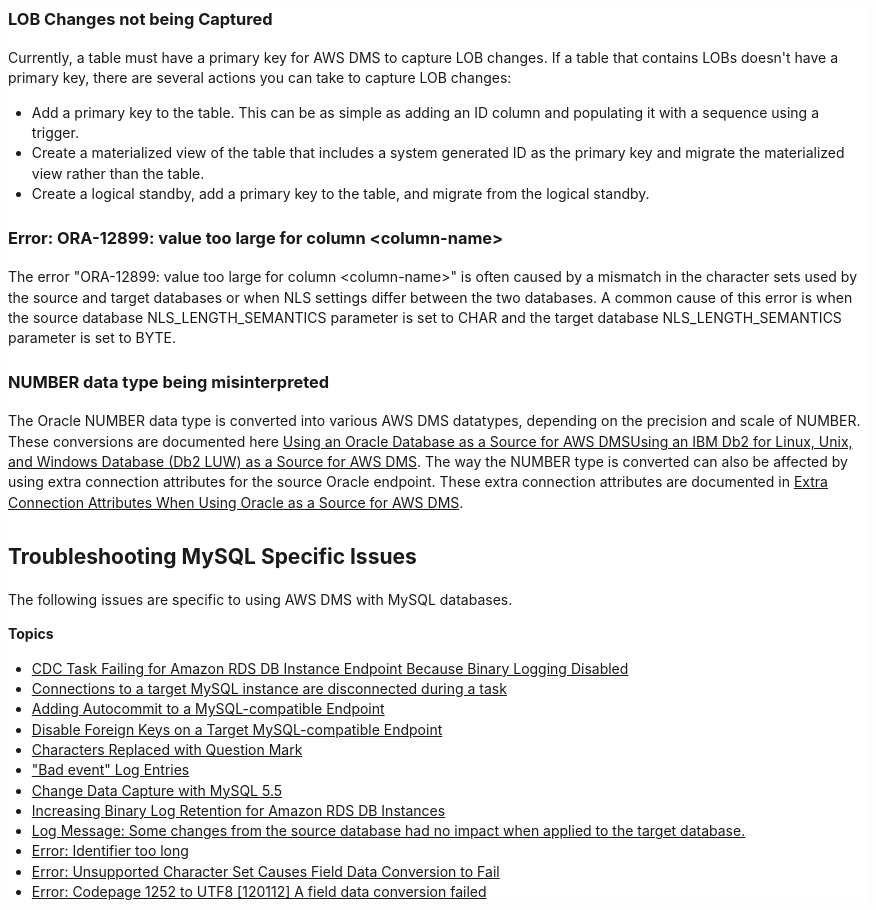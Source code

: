 ### LOB Changes not being Captured<a name="CHAP_Troubleshooting.Oracle.LOBChanges"></a>

Currently, a table must have a primary key for AWS DMS to capture LOB changes\. If a table that contains LOBs doesn't have a primary key, there are several actions you can take to capture LOB changes:
+ Add a primary key to the table\. This can be as simple as adding an ID column and populating it with a sequence using a trigger\.
+ Create a materialized view of the table that includes a system generated ID as the primary key and migrate the materialized view rather than the table\.
+ Create a logical standby, add a primary key to the table, and migrate from the logical standby\.

### Error: ORA\-12899: value too large for column <column\-name><a name="CHAP_Troubleshooting.Oracle.ORA12899"></a>

The error "ORA\-12899: value too large for column <column\-name>" is often caused by a mismatch in the character sets used by the source and target databases or when NLS settings differ between the two databases\. A common cause of this error is when the source database NLS\_LENGTH\_SEMANTICS parameter is set to CHAR and the target database NLS\_LENGTH\_SEMANTICS parameter is set to BYTE\.

### NUMBER data type being misinterpreted<a name="CHAP_Troubleshooting.Oracle.Numbers"></a>

The Oracle NUMBER data type is converted into various AWS DMS datatypes, depending on the precision and scale of NUMBER\. These conversions are documented here [Using an Oracle Database as a Source for AWS DMSUsing an IBM Db2 for Linux, Unix, and Windows Database \(Db2 LUW\) as a Source for AWS DMS](CHAP_Source.Oracle.md)\. The way the NUMBER type is converted can also be affected by using extra connection attributes for the source Oracle endpoint\. These extra connection attributes are documented in [Extra Connection Attributes When Using Oracle as a Source for AWS DMS](CHAP_Source.Oracle.md#CHAP_Source.Oracle.ConnectionAttrib)\.

## Troubleshooting MySQL Specific Issues<a name="CHAP_Troubleshooting.MySQL"></a>

The following issues are specific to using AWS DMS with MySQL databases\.

**Topics**
+ [CDC Task Failing for Amazon RDS DB Instance Endpoint Because Binary Logging Disabled](#CHAP_Troubleshooting.MySQL.CDCTaskFail)
+ [Connections to a target MySQL instance are disconnected during a task](#CHAP_Troubleshooting.MySQL.ConnectionDisconnect)
+ [Adding Autocommit to a MySQL\-compatible Endpoint](#CHAP_Troubleshooting.MySQL.Autocommit)
+ [Disable Foreign Keys on a Target MySQL\-compatible Endpoint](#CHAP_Troubleshooting.MySQL.DisableForeignKeys)
+ [Characters Replaced with Question Mark](#CHAP_Troubleshooting.MySQL.CharacterReplacement)
+ ["Bad event" Log Entries](#CHAP_Troubleshooting.MySQL.BadEvent)
+ [Change Data Capture with MySQL 5\.5](#CHAP_Troubleshooting.MySQL.MySQL55CDC)
+ [Increasing Binary Log Retention for Amazon RDS DB Instances](#CHAP_Troubleshooting.MySQL.BinLogRetention)
+ [Log Message: Some changes from the source database had no impact when applied to the target database\.](#CHAP_Troubleshooting.MySQL.NoImpact)
+ [Error: Identifier too long](#CHAP_Troubleshooting.MySQL.IDTooLong)
+ [Error: Unsupported Character Set Causes Field Data Conversion to Fail](#CHAP_Troubleshooting.MySQL.UnsupportedCharacterSet)
+ [Error: Codepage 1252 to UTF8 \[120112\] A field data conversion failed](#CHAP_Troubleshooting.MySQL.DataConversionFailed)
